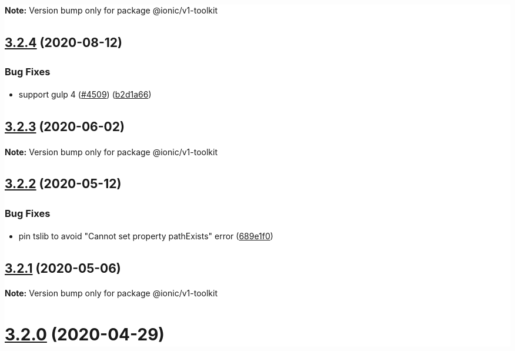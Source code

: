 **Note:** Version bump only for package @ionic/v1-toolkit





## [3.2.4](https://github.com/ionic-team/ionic-cli/compare/@ionic/v1-toolkit@3.2.3...@ionic/v1-toolkit@3.2.4) (2020-08-12)


### Bug Fixes

* support gulp 4 ([#4509](https://github.com/ionic-team/ionic-cli/issues/4509)) ([b2d1a66](https://github.com/ionic-team/ionic-cli/commit/b2d1a668a24be3a26dc5be06097aa48b321c8cd2))





## [3.2.3](https://github.com/ionic-team/ionic-cli/compare/@ionic/v1-toolkit@3.2.2...@ionic/v1-toolkit@3.2.3) (2020-06-02)

**Note:** Version bump only for package @ionic/v1-toolkit





## [3.2.2](https://github.com/ionic-team/ionic-cli/compare/@ionic/v1-toolkit@3.2.1...@ionic/v1-toolkit@3.2.2) (2020-05-12)


### Bug Fixes

* pin tslib to avoid "Cannot set property pathExists" error ([689e1f0](https://github.com/ionic-team/ionic-cli/commit/689e1f038b907356ef855a067a76d4822e7072a8))





## [3.2.1](https://github.com/ionic-team/ionic-cli/compare/@ionic/v1-toolkit@3.2.0...@ionic/v1-toolkit@3.2.1) (2020-05-06)

**Note:** Version bump only for package @ionic/v1-toolkit





# [3.2.0](https://github.com/ionic-team/ionic-cli/compare/@ionic/v1-toolkit@3.1.2...@ionic/v1-toolkit@3.2.0) (2020-04-29)

